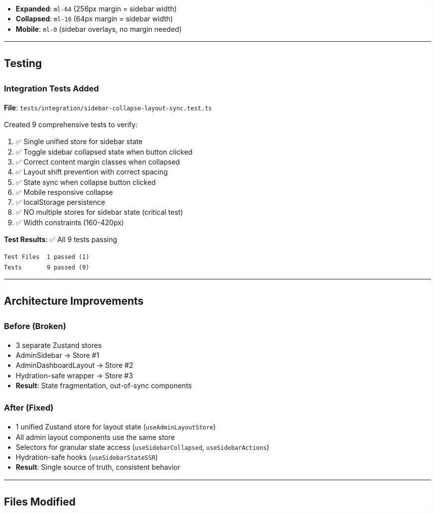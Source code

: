 - **Expanded**: `ml-64` (256px margin = sidebar width)
- **Collapsed**: `ml-16` (64px margin = sidebar width)
- **Mobile**: `ml-0` (sidebar overlays, no margin needed)

---

## Testing

### Integration Tests Added

**File**: `tests/integration/sidebar-collapse-layout-sync.test.ts`

Created 9 comprehensive tests to verify:

1. ✅ Single unified store for sidebar state
2. ✅ Toggle sidebar collapsed state when button clicked
3. ✅ Correct content margin classes when collapsed
4. ✅ Layout shift prevention with correct spacing
5. ✅ State sync when collapse button clicked
6. ✅ Mobile responsive collapse
7. ✅ localStorage persistence
8. ✅ NO multiple stores for sidebar state (critical test)
9. ✅ Width constraints (160-420px)

**Test Results**: ✅ All 9 tests passing

```
Test Files  1 passed (1)
Tests       9 passed (9)
```

---

## Architecture Improvements

### Before (Broken)
- 3 separate Zustand stores
- AdminSidebar → Store #1
- AdminDashboardLayout → Store #2
- Hydration-safe wrapper → Store #3
- **Result**: State fragmentation, out-of-sync components

### After (Fixed)
- 1 unified Zustand store for layout state (`useAdminLayoutStore`)
- All admin layout components use the same store
- Selectors for granular state access (`useSidebarCollapsed`, `useSidebarActions`)
- Hydration-safe hooks (`useSidebarStateSSR`)
- **Result**: Single source of truth, consistent behavior

---

## Files Modified
